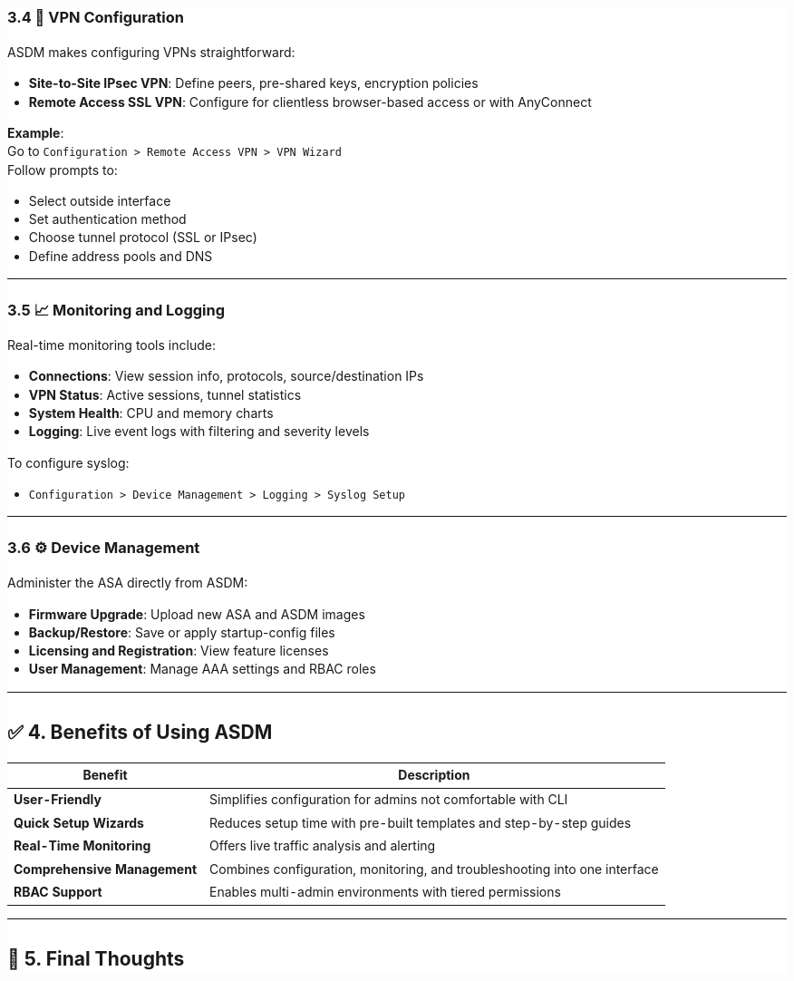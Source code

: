 ### 3.4 🔐 VPN Configuration
ASDM makes configuring VPNs straightforward:
- **Site-to-Site IPsec VPN**: Define peers, pre-shared keys, encryption policies
- **Remote Access SSL VPN**: Configure for clientless browser-based access or with AnyConnect

**Example**:  
Go to `Configuration > Remote Access VPN > VPN Wizard`  
Follow prompts to:
- Select outside interface
- Set authentication method
- Choose tunnel protocol (SSL or IPsec)
- Define address pools and DNS

---

### 3.5 📈 Monitoring and Logging
Real-time monitoring tools include:
- **Connections**: View session info, protocols, source/destination IPs
- **VPN Status**: Active sessions, tunnel statistics
- **System Health**: CPU and memory charts
- **Logging**: Live event logs with filtering and severity levels

To configure syslog:
- `Configuration > Device Management > Logging > Syslog Setup`

---

### 3.6 ⚙️ Device Management
Administer the ASA directly from ASDM:
- **Firmware Upgrade**: Upload new ASA and ASDM images
- **Backup/Restore**: Save or apply startup-config files
- **Licensing and Registration**: View feature licenses
- **User Management**: Manage AAA settings and RBAC roles

---

## ✅ 4. Benefits of Using ASDM

| Benefit                        | Description                                                                 |
|-------------------------------|-----------------------------------------------------------------------------|
| **User-Friendly**             | Simplifies configuration for admins not comfortable with CLI                |
| **Quick Setup Wizards**       | Reduces setup time with pre-built templates and step-by-step guides         |
| **Real-Time Monitoring**      | Offers live traffic analysis and alerting                                   |
| **Comprehensive Management**  | Combines configuration, monitoring, and troubleshooting into one interface  |
| **RBAC Support**              | Enables multi-admin environments with tiered permissions                    |

---

## 🚀 5. Final Thoughts
